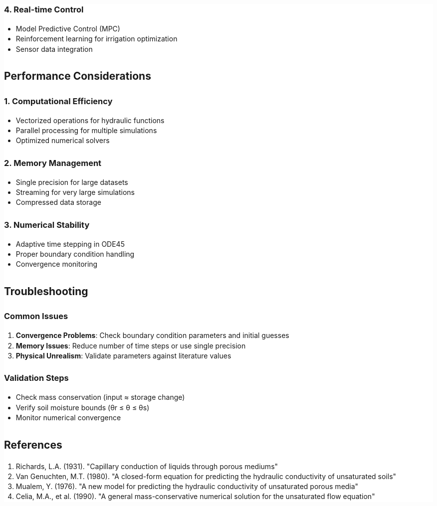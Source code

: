 ### 4. Real-time Control
- Model Predictive Control (MPC)
- Reinforcement learning for irrigation optimization
- Sensor data integration

## Performance Considerations

### 1. Computational Efficiency
- Vectorized operations for hydraulic functions
- Parallel processing for multiple simulations
- Optimized numerical solvers

### 2. Memory Management
- Single precision for large datasets
- Streaming for very large simulations
- Compressed data storage

### 3. Numerical Stability
- Adaptive time stepping in ODE45
- Proper boundary condition handling
- Convergence monitoring

## Troubleshooting

### Common Issues
1. **Convergence Problems**: Check boundary condition parameters and initial guesses
2. **Memory Issues**: Reduce number of time steps or use single precision
3. **Physical Unrealism**: Validate parameters against literature values

### Validation Steps
- Check mass conservation (input ≈ storage change)
- Verify soil moisture bounds (θr ≤ θ ≤ θs)
- Monitor numerical convergence

## References

1. Richards, L.A. (1931). "Capillary conduction of liquids through porous mediums"
2. Van Genuchten, M.T. (1980). "A closed-form equation for predicting the hydraulic conductivity of unsaturated soils"
3. Mualem, Y. (1976). "A new model for predicting the hydraulic conductivity of unsaturated porous media"
4. Celia, M.A., et al. (1990). "A general mass-conservative numerical solution for the unsaturated flow equation"
